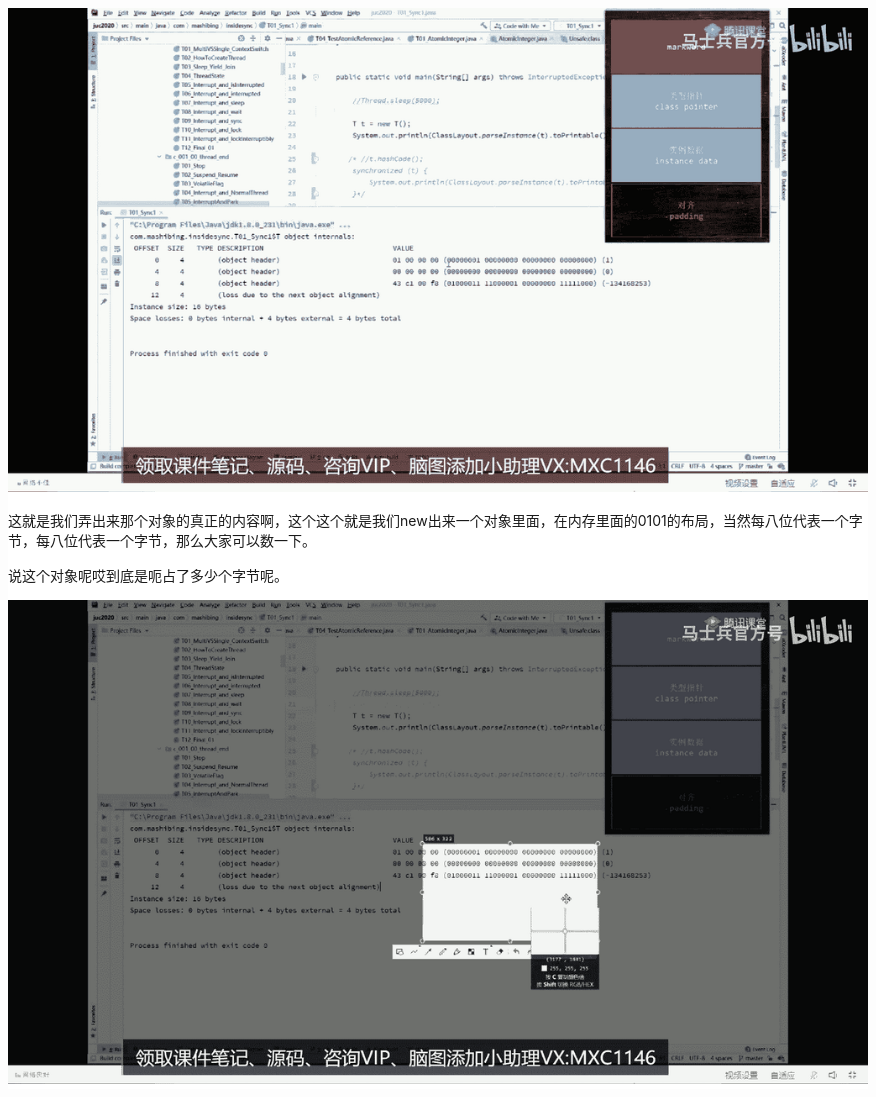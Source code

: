 ![](img/ef643a236b80d85e65312d68f46ada22_1.png)

这就是我们弄出来那个对象的真正的内容啊，这个这个就是我们new出来一个对象里面，在内存里面的0101的布局，当然每八位代表一个字节，每八位代表一个字节，那么大家可以数一下。

说这个对象呢哎到底是呃占了多少个字节呢。

![](img/ef643a236b80d85e65312d68f46ada22_3.png)

